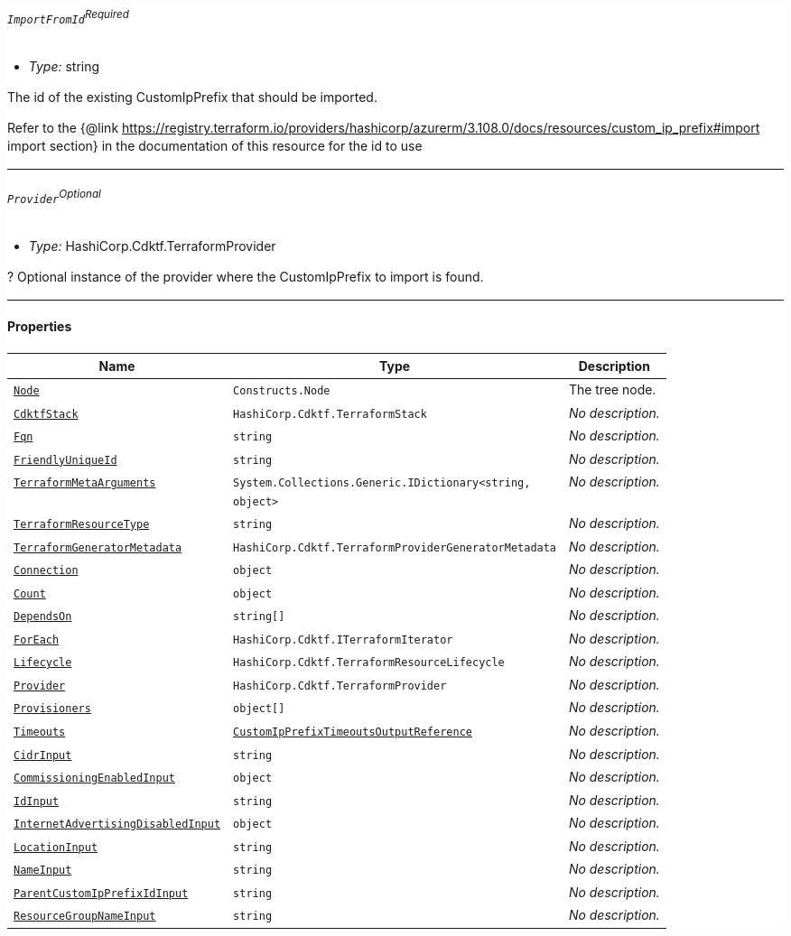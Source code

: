 
###### `ImportFromId`<sup>Required</sup> <a name="ImportFromId" id="@cdktf/provider-azurerm.customIpPrefix.CustomIpPrefix.generateConfigForImport.parameter.importFromId"></a>

- *Type:* string

The id of the existing CustomIpPrefix that should be imported.

Refer to the {@link https://registry.terraform.io/providers/hashicorp/azurerm/3.108.0/docs/resources/custom_ip_prefix#import import section} in the documentation of this resource for the id to use

---

###### `Provider`<sup>Optional</sup> <a name="Provider" id="@cdktf/provider-azurerm.customIpPrefix.CustomIpPrefix.generateConfigForImport.parameter.provider"></a>

- *Type:* HashiCorp.Cdktf.TerraformProvider

? Optional instance of the provider where the CustomIpPrefix to import is found.

---

#### Properties <a name="Properties" id="Properties"></a>

| **Name** | **Type** | **Description** |
| --- | --- | --- |
| <code><a href="#@cdktf/provider-azurerm.customIpPrefix.CustomIpPrefix.property.node">Node</a></code> | <code>Constructs.Node</code> | The tree node. |
| <code><a href="#@cdktf/provider-azurerm.customIpPrefix.CustomIpPrefix.property.cdktfStack">CdktfStack</a></code> | <code>HashiCorp.Cdktf.TerraformStack</code> | *No description.* |
| <code><a href="#@cdktf/provider-azurerm.customIpPrefix.CustomIpPrefix.property.fqn">Fqn</a></code> | <code>string</code> | *No description.* |
| <code><a href="#@cdktf/provider-azurerm.customIpPrefix.CustomIpPrefix.property.friendlyUniqueId">FriendlyUniqueId</a></code> | <code>string</code> | *No description.* |
| <code><a href="#@cdktf/provider-azurerm.customIpPrefix.CustomIpPrefix.property.terraformMetaArguments">TerraformMetaArguments</a></code> | <code>System.Collections.Generic.IDictionary<string, object></code> | *No description.* |
| <code><a href="#@cdktf/provider-azurerm.customIpPrefix.CustomIpPrefix.property.terraformResourceType">TerraformResourceType</a></code> | <code>string</code> | *No description.* |
| <code><a href="#@cdktf/provider-azurerm.customIpPrefix.CustomIpPrefix.property.terraformGeneratorMetadata">TerraformGeneratorMetadata</a></code> | <code>HashiCorp.Cdktf.TerraformProviderGeneratorMetadata</code> | *No description.* |
| <code><a href="#@cdktf/provider-azurerm.customIpPrefix.CustomIpPrefix.property.connection">Connection</a></code> | <code>object</code> | *No description.* |
| <code><a href="#@cdktf/provider-azurerm.customIpPrefix.CustomIpPrefix.property.count">Count</a></code> | <code>object</code> | *No description.* |
| <code><a href="#@cdktf/provider-azurerm.customIpPrefix.CustomIpPrefix.property.dependsOn">DependsOn</a></code> | <code>string[]</code> | *No description.* |
| <code><a href="#@cdktf/provider-azurerm.customIpPrefix.CustomIpPrefix.property.forEach">ForEach</a></code> | <code>HashiCorp.Cdktf.ITerraformIterator</code> | *No description.* |
| <code><a href="#@cdktf/provider-azurerm.customIpPrefix.CustomIpPrefix.property.lifecycle">Lifecycle</a></code> | <code>HashiCorp.Cdktf.TerraformResourceLifecycle</code> | *No description.* |
| <code><a href="#@cdktf/provider-azurerm.customIpPrefix.CustomIpPrefix.property.provider">Provider</a></code> | <code>HashiCorp.Cdktf.TerraformProvider</code> | *No description.* |
| <code><a href="#@cdktf/provider-azurerm.customIpPrefix.CustomIpPrefix.property.provisioners">Provisioners</a></code> | <code>object[]</code> | *No description.* |
| <code><a href="#@cdktf/provider-azurerm.customIpPrefix.CustomIpPrefix.property.timeouts">Timeouts</a></code> | <code><a href="#@cdktf/provider-azurerm.customIpPrefix.CustomIpPrefixTimeoutsOutputReference">CustomIpPrefixTimeoutsOutputReference</a></code> | *No description.* |
| <code><a href="#@cdktf/provider-azurerm.customIpPrefix.CustomIpPrefix.property.cidrInput">CidrInput</a></code> | <code>string</code> | *No description.* |
| <code><a href="#@cdktf/provider-azurerm.customIpPrefix.CustomIpPrefix.property.commissioningEnabledInput">CommissioningEnabledInput</a></code> | <code>object</code> | *No description.* |
| <code><a href="#@cdktf/provider-azurerm.customIpPrefix.CustomIpPrefix.property.idInput">IdInput</a></code> | <code>string</code> | *No description.* |
| <code><a href="#@cdktf/provider-azurerm.customIpPrefix.CustomIpPrefix.property.internetAdvertisingDisabledInput">InternetAdvertisingDisabledInput</a></code> | <code>object</code> | *No description.* |
| <code><a href="#@cdktf/provider-azurerm.customIpPrefix.CustomIpPrefix.property.locationInput">LocationInput</a></code> | <code>string</code> | *No description.* |
| <code><a href="#@cdktf/provider-azurerm.customIpPrefix.CustomIpPrefix.property.nameInput">NameInput</a></code> | <code>string</code> | *No description.* |
| <code><a href="#@cdktf/provider-azurerm.customIpPrefix.CustomIpPrefix.property.parentCustomIpPrefixIdInput">ParentCustomIpPrefixIdInput</a></code> | <code>string</code> | *No description.* |
| <code><a href="#@cdktf/provider-azurerm.customIpPrefix.CustomIpPrefix.property.resourceGroupNameInput">ResourceGroupNameInput</a></code> | <code>string</code> | *No description.* |